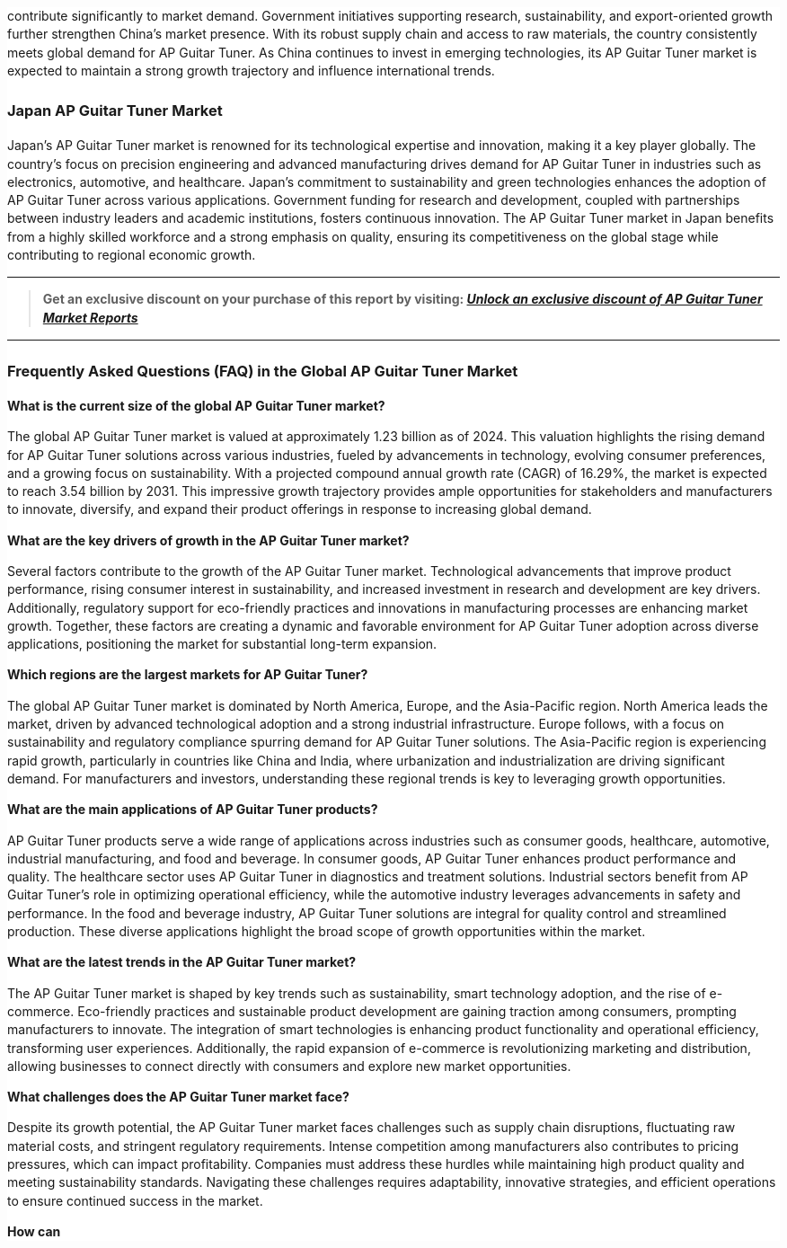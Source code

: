 contribute significantly to market demand. Government initiatives supporting research, sustainability, and export-oriented growth further strengthen China&rsquo;s market presence. With its robust supply chain and access to raw materials, the country consistently meets global demand for AP Guitar Tuner. As China continues to invest in emerging technologies, its AP Guitar Tuner market is expected to maintain a strong growth trajectory and influence international trends.</p><h3>Japan AP Guitar Tuner Market</h3><p>Japan&rsquo;s AP Guitar Tuner market is renowned for its technological expertise and innovation, making it a key player globally. The country&rsquo;s focus on precision engineering and advanced manufacturing drives demand for AP Guitar Tuner in industries such as electronics, automotive, and healthcare. Japan&rsquo;s commitment to sustainability and green technologies enhances the adoption of AP Guitar Tuner across various applications. Government funding for research and development, coupled with partnerships between industry leaders and academic institutions, fosters continuous innovation. The AP Guitar Tuner market in Japan benefits from a highly skilled workforce and a strong emphasis on quality, ensuring its competitiveness on the global stage while contributing to regional economic growth.</p><hr /><blockquote><p><strong>Get an exclusive discount on your purchase of this report by visiting: <em><a href="://marketresearchpulse.com/ask-for-discount/89626?utm_source=Github&amp;utm_medium=0116">Unlock an exclusive discount of AP Guitar Tuner Market Reports</a></em>&nbsp;</strong></p></blockquote><hr /><h3>Frequently Asked Questions (FAQ) in the Global AP Guitar Tuner Market</h3><p><strong>What is the current size of the global AP Guitar Tuner market?</strong></p><p>The global AP Guitar Tuner market is valued at approximately 1.23 billion as of 2024. This valuation highlights the rising demand for AP Guitar Tuner solutions across various industries, fueled by advancements in technology, evolving consumer preferences, and a growing focus on sustainability. With a projected compound annual growth rate (CAGR) of 16.29%, the market is expected to reach 3.54 billion by 2031. This impressive growth trajectory provides ample opportunities for stakeholders and manufacturers to innovate, diversify, and expand their product offerings in response to increasing global demand.</p><p><strong>What are the key drivers of growth in the AP Guitar Tuner market?</strong></p><p>Several factors contribute to the growth of the AP Guitar Tuner market. Technological advancements that improve product performance, rising consumer interest in sustainability, and increased investment in research and development are key drivers. Additionally, regulatory support for eco-friendly practices and innovations in manufacturing processes are enhancing market growth. Together, these factors are creating a dynamic and favorable environment for AP Guitar Tuner adoption across diverse applications, positioning the market for substantial long-term expansion.</p><p><strong>Which regions are the largest markets for AP Guitar Tuner?</strong></p><p>The global AP Guitar Tuner market is dominated by North America, Europe, and the Asia-Pacific region. North America leads the market, driven by advanced technological adoption and a strong industrial infrastructure. Europe follows, with a focus on sustainability and regulatory compliance spurring demand for AP Guitar Tuner solutions. The Asia-Pacific region is experiencing rapid growth, particularly in countries like China and India, where urbanization and industrialization are driving significant demand. For manufacturers and investors, understanding these regional trends is key to leveraging growth opportunities.</p><p><strong>What are the main applications of AP Guitar Tuner products?</strong></p><p>AP Guitar Tuner products serve a wide range of applications across industries such as consumer goods, healthcare, automotive, industrial manufacturing, and food and beverage. In consumer goods, AP Guitar Tuner enhances product performance and quality. The healthcare sector uses AP Guitar Tuner in diagnostics and treatment solutions. Industrial sectors benefit from AP Guitar Tuner&rsquo;s role in optimizing operational efficiency, while the automotive industry leverages advancements in safety and performance. In the food and beverage industry, AP Guitar Tuner solutions are integral for quality control and streamlined production. These diverse applications highlight the broad scope of growth opportunities within the market.</p><p><strong>What are the latest trends in the AP Guitar Tuner market?</strong></p><p>The AP Guitar Tuner market is shaped by key trends such as sustainability, smart technology adoption, and the rise of e-commerce. Eco-friendly practices and sustainable product development are gaining traction among consumers, prompting manufacturers to innovate. The integration of smart technologies is enhancing product functionality and operational efficiency, transforming user experiences. Additionally, the rapid expansion of e-commerce is revolutionizing marketing and distribution, allowing businesses to connect directly with consumers and explore new market opportunities.</p><p><strong>What challenges does the AP Guitar Tuner market face?</strong></p><p>Despite its growth potential, the AP Guitar Tuner market faces challenges such as supply chain disruptions, fluctuating raw material costs, and stringent regulatory requirements. Intense competition among manufacturers also contributes to pricing pressures, which can impact profitability. Companies must address these hurdles while maintaining high product quality and meeting sustainability standards. Navigating these challenges requires adaptability, innovative strategies, and efficient operations to ensure continued success in the market.</p><p><strong>How can